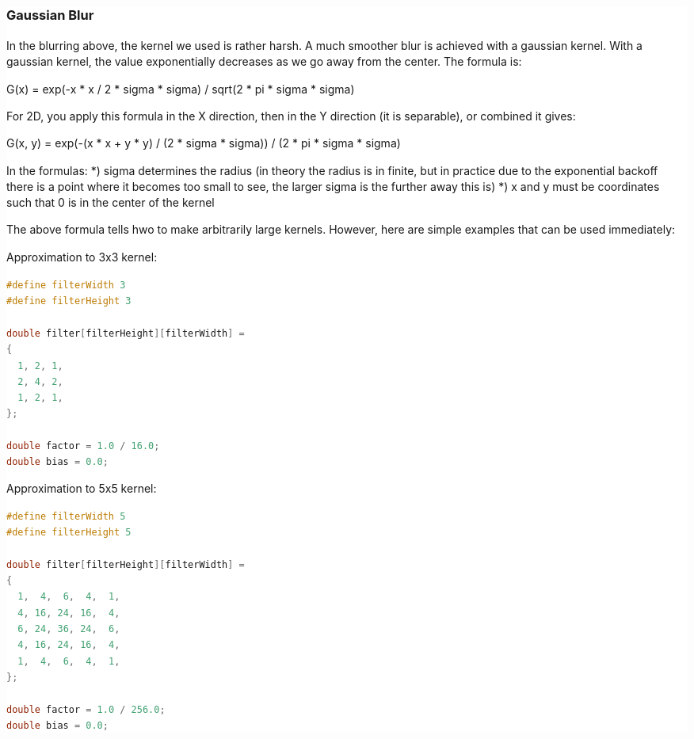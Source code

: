 ### Gaussian Blur

In the blurring above, the kernel we used is rather harsh. A much smoother blur is achieved with a gaussian kernel. With a gaussian kernel, the value exponentially decreases as we go away from the center. The formula is: 

G(x) = exp(-x * x / 2 * sigma * sigma) / sqrt(2 * pi * sigma * sigma)

For 2D, you apply this formula in the X direction, then in the Y direction (it is separable), or combined it gives: 

G(x, y) = exp(-(x * x + y * y) / (2 * sigma * sigma)) / (2 * pi * sigma * sigma)

In the formulas: 
*) sigma determines the radius (in theory the radius is in finite, but in practice due to the exponential backoff there is a point where it becomes too small to see, the larger sigma is the further away this is) *) x and y must be coordinates such that 0 is in the center of the kernel

The above formula tells hwo to make arbitrarily large kernels. However, here are simple examples that can be used immediately:

Approximation to 3x3 kernel:

```c
#define filterWidth 3
#define filterHeight 3

double filter[filterHeight][filterWidth] =
{
  1, 2, 1,
  2, 4, 2,
  1, 2, 1,
};

double factor = 1.0 / 16.0;
double bias = 0.0;
```

Approximation to 5x5 kernel:

```c
#define filterWidth 5
#define filterHeight 5

double filter[filterHeight][filterWidth] =
{
  1,  4,  6,  4,  1,
  4, 16, 24, 16,  4,
  6, 24, 36, 24,  6,
  4, 16, 24, 16,  4,
  1,  4,  6,  4,  1,
};

double factor = 1.0 / 256.0;
double bias = 0.0;
```
